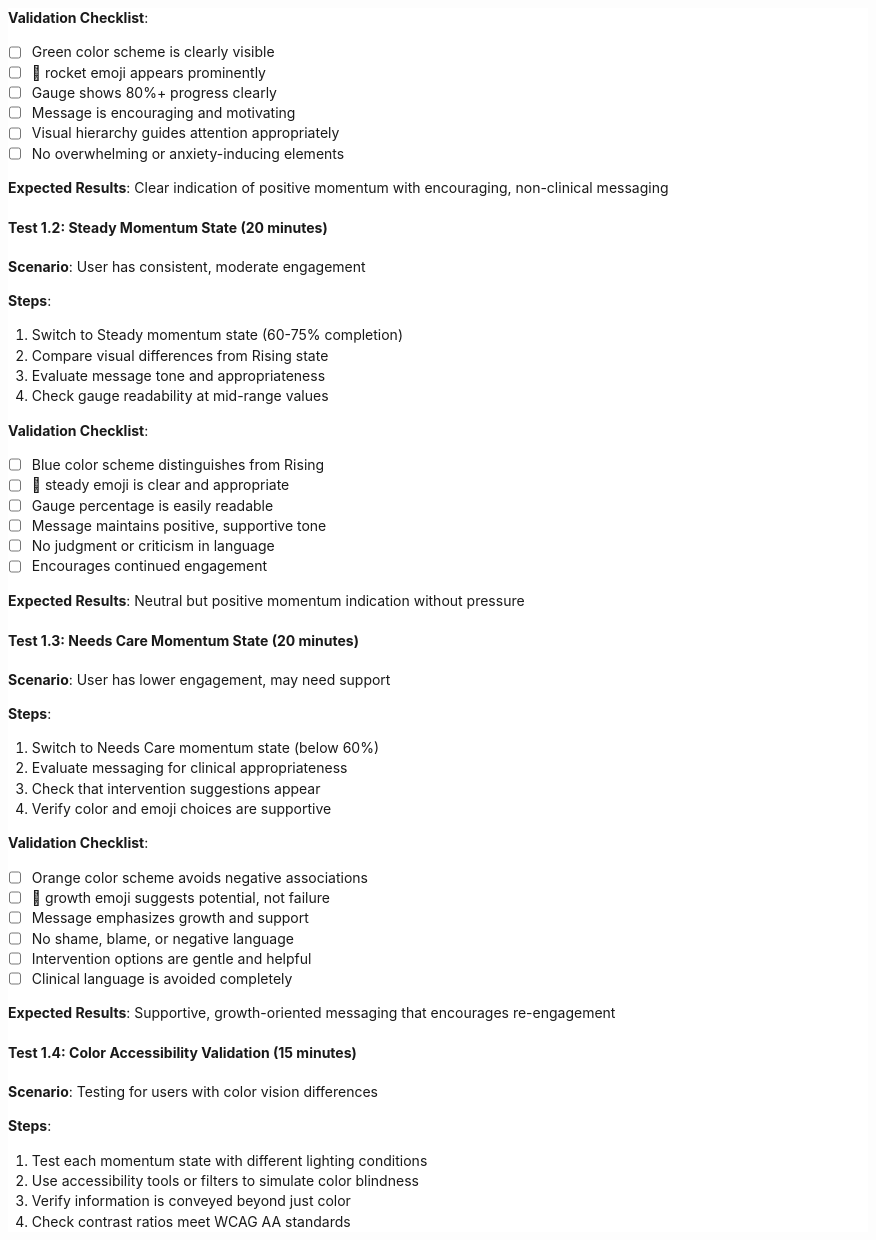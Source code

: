 **Validation Checklist**:
- [ ] Green color scheme is clearly visible
- [ ] 🚀 rocket emoji appears prominently  
- [ ] Gauge shows 80%+ progress clearly
- [ ] Message is encouraging and motivating
- [ ] Visual hierarchy guides attention appropriately
- [ ] No overwhelming or anxiety-inducing elements

**Expected Results**: Clear indication of positive momentum with encouraging, non-clinical messaging

#### **Test 1.2: Steady Momentum State (20 minutes)**
**Scenario**: User has consistent, moderate engagement

**Steps**:
1. Switch to Steady momentum state (60-75% completion)
2. Compare visual differences from Rising state
3. Evaluate message tone and appropriateness
4. Check gauge readability at mid-range values

**Validation Checklist**:
- [ ] Blue color scheme distinguishes from Rising
- [ ] 🙂 steady emoji is clear and appropriate
- [ ] Gauge percentage is easily readable
- [ ] Message maintains positive, supportive tone
- [ ] No judgment or criticism in language
- [ ] Encourages continued engagement

**Expected Results**: Neutral but positive momentum indication without pressure

#### **Test 1.3: Needs Care Momentum State (20 minutes)**
**Scenario**: User has lower engagement, may need support

**Steps**:
1. Switch to Needs Care momentum state (below 60%)
2. Evaluate messaging for clinical appropriateness
3. Check that intervention suggestions appear
4. Verify color and emoji choices are supportive

**Validation Checklist**:
- [ ] Orange color scheme avoids negative associations
- [ ] 🌱 growth emoji suggests potential, not failure
- [ ] Message emphasizes growth and support
- [ ] No shame, blame, or negative language
- [ ] Intervention options are gentle and helpful
- [ ] Clinical language is avoided completely

**Expected Results**: Supportive, growth-oriented messaging that encourages re-engagement

#### **Test 1.4: Color Accessibility Validation (15 minutes)**
**Scenario**: Testing for users with color vision differences

**Steps**:
1. Test each momentum state with different lighting conditions
2. Use accessibility tools or filters to simulate color blindness
3. Verify information is conveyed beyond just color
4. Check contrast ratios meet WCAG AA standards
